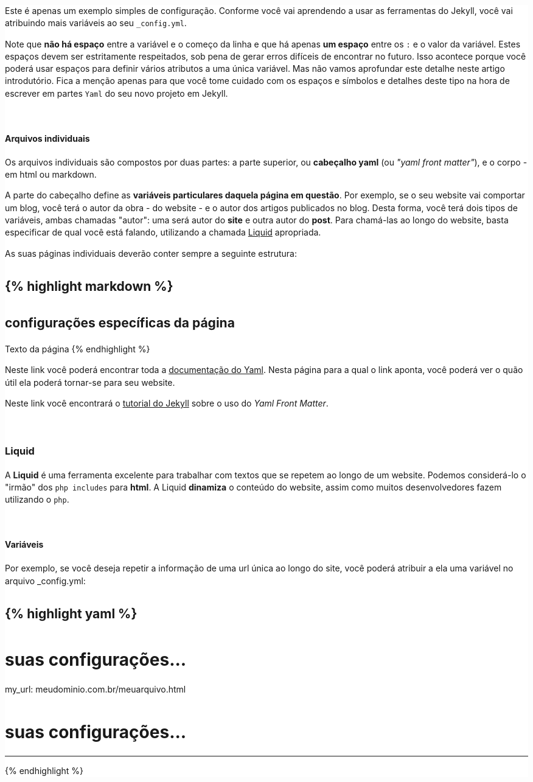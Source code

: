 Este é apenas um exemplo simples de configuração. Conforme você vai aprendendo a usar as ferramentas do Jekyll, você vai atribuindo mais variáveis ao seu `_config.yml`. 

Note que __não há espaço__ entre a variável e o começo da linha e que há apenas __um espaço__ entre os `:` e o valor da variável. Estes espaços devem ser estritamente respeitados, sob pena de gerar erros difíceis de encontrar no futuro. Isso acontece porque você poderá usar espaços para definir vários atributos a uma única variável. Mas não vamos aprofundar este detalhe neste artigo introdutório. Fica a menção apenas para que você tome cuidado com os espaços e símbolos e detalhes deste tipo na hora de escrever em partes `Yaml` do seu novo projeto em Jekyll.

<br>

#### **<mkp-blue>Arquivos individuais</mkp-blue>**

Os arquivos individuais são compostos por duas partes: a parte superior, ou __cabeçalho yaml__ (ou _"yaml front matter"_), e o corpo - em html ou markdown.

A parte do cabeçalho define as __variáveis particulares daquela página em questão__. Por exemplo, se o seu website vai comportar um blog, você terá o autor da obra - do website - e o autor dos artigos publicados no blog. Desta forma, você terá dois tipos de variáveis, ambas chamadas "autor": uma será autor do __site__ e outra autor do __post__. Para chamá-las ao longo do website, basta especificar de qual você está falando, utilizando a chamada [Liquid](#liquid) apropriada.

As suas páginas individuais deverão conter sempre a seguinte estrutura:

{% highlight markdown %}
---
configurações específicas da página
---

Texto da página
{% endhighlight %}

Neste link você poderá encontrar toda a [documentação do Yaml](http://www.yaml.org/start.html). Nesta página para a qual o link aponta, você poderá ver o quão útil ela poderá tornar-se para seu website.

Neste link você encontrará o [tutorial do Jekyll](http://jekyllrb.com/docs/frontmatter/) sobre o uso do _Yaml Front Matter_.

<br>
<a name="liquid"></a>

### **Liquid**

A **Liquid** é uma ferramenta excelente para trabalhar com textos que se repetem ao longo de um website. Podemos considerá-lo o "irmão" dos `php includes` para **html**. A Liquid **dinamiza** o conteúdo do website, assim como muitos desenvolvedores fazem utilizando o `php`.

<br>

#### **<mkp-blue>Variáveis</mkp-blue>**

Por exemplo, se você deseja repetir a informação de uma url única ao longo do site, você poderá atribuir a ela uma variável no arquivo _config.yml:

{% highlight yaml %}
---
# suas configurações...

my_url: meudominio.com.br/meuarquivo.html

# suas configurações...
---
{% endhighlight %}
